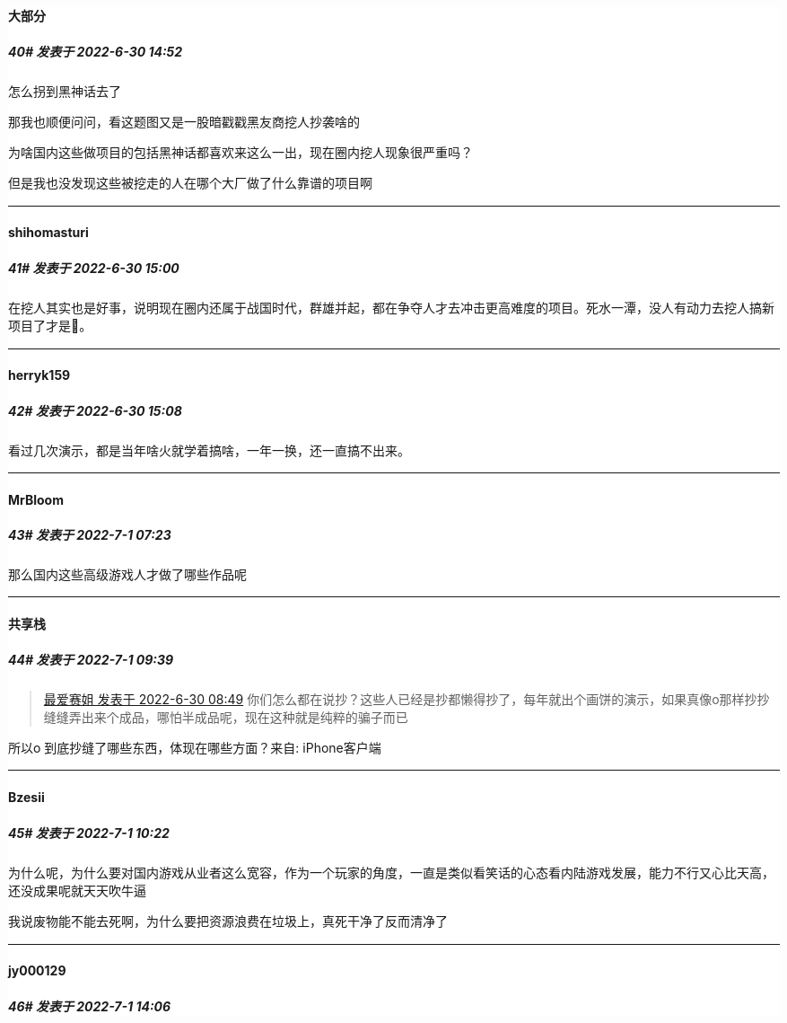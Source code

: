 ####  大部分  
##### 40#       发表于 2022-6-30 14:52

怎么拐到黑神话去了

那我也顺便问问，看这题图又是一股暗戳戳黑友商挖人抄袭啥的

为啥国内这些做项目的包括黑神话都喜欢来这么一出，现在圈内挖人现象很严重吗？

但是我也没发现这些被挖走的人在哪个大厂做了什么靠谱的项目啊

*****

####  shihomasturi  
##### 41#       发表于 2022-6-30 15:00

在挖人其实也是好事，说明现在圈内还属于战国时代，群雄并起，都在争夺人才去冲击更高难度的项目。死水一潭，没人有动力去挖人搞新项目了才是💊。

*****

####  herryk159  
##### 42#       发表于 2022-6-30 15:08

看过几次演示，都是当年啥火就学着搞啥，一年一换，还一直搞不出来。

*****

####  MrBloom  
##### 43#       发表于 2022-7-1 07:23

那么国内这些高级游戏人才做了哪些作品呢

*****

####  共享栈  
##### 44#       发表于 2022-7-1 09:39

<blockquote><a href="httphttps://bbs.saraba1st.com/2b/forum.php?mod=redirect&amp;goto=findpost&amp;pid=56467851&amp;ptid=2078627" target="_blank"> 最爱赛姐 发表于 2022-6-30 08:49</a> 你们怎么都在说抄？这些人已经是抄都懒得抄了，每年就出个画饼的演示，如果真像o那样抄抄缝缝弄出来个成品，哪怕半成品呢，现在这种就是纯粹的骗子而已 </blockquote>
所以o 到底抄缝了哪些东西，体现在哪些方面？来自: iPhone客户端

*****

####  Bzesii  
##### 45#       发表于 2022-7-1 10:22

为什么呢，为什么要对国内游戏从业者这么宽容，作为一个玩家的角度，一直是类似看笑话的心态看内陆游戏发展，能力不行又心比天高，还没成果呢就天天吹牛逼

我说废物能不能去死啊，为什么要把资源浪费在垃圾上，真死干净了反而清净了

*****

####  jy000129  
##### 46#       发表于 2022-7-1 14:06

